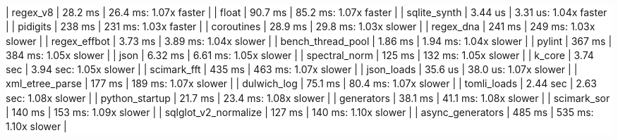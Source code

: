 | regex_v8                   | 28.2 ms                                                                                                           | 26.4 ms: 1.07x faster                                                                                                   |
| float                      | 90.7 ms                                                                                                           | 85.2 ms: 1.07x faster                                                                                                   |
| sqlite_synth               | 3.44 us                                                                                                           | 3.31 us: 1.04x faster                                                                                                   |
| pidigits                   | 238 ms                                                                                                            | 231 ms: 1.03x faster                                                                                                    |
| coroutines                 | 28.9 ms                                                                                                           | 29.8 ms: 1.03x slower                                                                                                   |
| regex_dna                  | 241 ms                                                                                                            | 249 ms: 1.03x slower                                                                                                    |
| regex_effbot               | 3.73 ms                                                                                                           | 3.89 ms: 1.04x slower                                                                                                   |
| bench_thread_pool          | 1.86 ms                                                                                                           | 1.94 ms: 1.04x slower                                                                                                   |
| pylint                     | 367 ms                                                                                                            | 384 ms: 1.05x slower                                                                                                    |
| json                       | 6.32 ms                                                                                                           | 6.61 ms: 1.05x slower                                                                                                   |
| spectral_norm              | 125 ms                                                                                                            | 132 ms: 1.05x slower                                                                                                    |
| k_core                     | 3.74 sec                                                                                                          | 3.94 sec: 1.05x slower                                                                                                  |
| scimark_fft                | 435 ms                                                                                                            | 463 ms: 1.07x slower                                                                                                    |
| json_loads                 | 35.6 us                                                                                                           | 38.0 us: 1.07x slower                                                                                                   |
| xml_etree_parse            | 177 ms                                                                                                            | 189 ms: 1.07x slower                                                                                                    |
| dulwich_log                | 75.1 ms                                                                                                           | 80.4 ms: 1.07x slower                                                                                                   |
| tomli_loads                | 2.44 sec                                                                                                          | 2.63 sec: 1.08x slower                                                                                                  |
| python_startup             | 21.7 ms                                                                                                           | 23.4 ms: 1.08x slower                                                                                                   |
| generators                 | 38.1 ms                                                                                                           | 41.1 ms: 1.08x slower                                                                                                   |
| scimark_sor                | 140 ms                                                                                                            | 153 ms: 1.09x slower                                                                                                    |
| sqlglot_v2_normalize       | 127 ms                                                                                                            | 140 ms: 1.10x slower                                                                                                    |
| async_generators           | 485 ms                                                                                                            | 535 ms: 1.10x slower                                                                                                    |